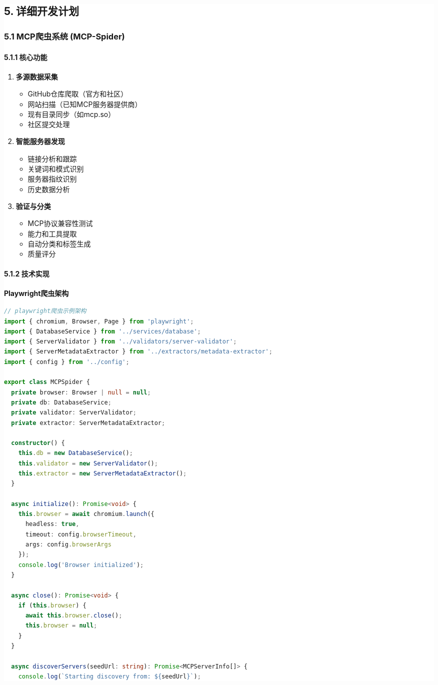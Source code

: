 ## 5. 详细开发计划

### 5.1 MCP爬虫系统 (MCP-Spider)

#### 5.1.1 核心功能
1. **多源数据采集**
   - GitHub仓库爬取（官方和社区）
   - 网站扫描（已知MCP服务器提供商）
   - 现有目录同步（如mcp.so）
   - 社区提交处理

2. **智能服务器发现**
   - 链接分析和跟踪
   - 关键词和模式识别
   - 服务器指纹识别
   - 历史数据分析

3. **验证与分类**
   - MCP协议兼容性测试
   - 能力和工具提取
   - 自动分类和标签生成
   - 质量评分

#### 5.1.2 技术实现

**Playwright爬虫架构**
```typescript
// playwright爬虫示例架构
import { chromium, Browser, Page } from 'playwright';
import { DatabaseService } from '../services/database';
import { ServerValidator } from '../validators/server-validator';
import { ServerMetadataExtractor } from '../extractors/metadata-extractor';
import { config } from '../config';

export class MCPSpider {
  private browser: Browser | null = null;
  private db: DatabaseService;
  private validator: ServerValidator;
  private extractor: ServerMetadataExtractor;
  
  constructor() {
    this.db = new DatabaseService();
    this.validator = new ServerValidator();
    this.extractor = new ServerMetadataExtractor();
  }
  
  async initialize(): Promise<void> {
    this.browser = await chromium.launch({ 
      headless: true,
      timeout: config.browserTimeout,
      args: config.browserArgs
    });
    console.log('Browser initialized');
  }
  
  async close(): Promise<void> {
    if (this.browser) {
      await this.browser.close();
      this.browser = null;
    }
  }
  
  async discoverServers(seedUrl: string): Promise<MCPServerInfo[]> {
    console.log(`Starting discovery from: ${seedUrl}`);
```
